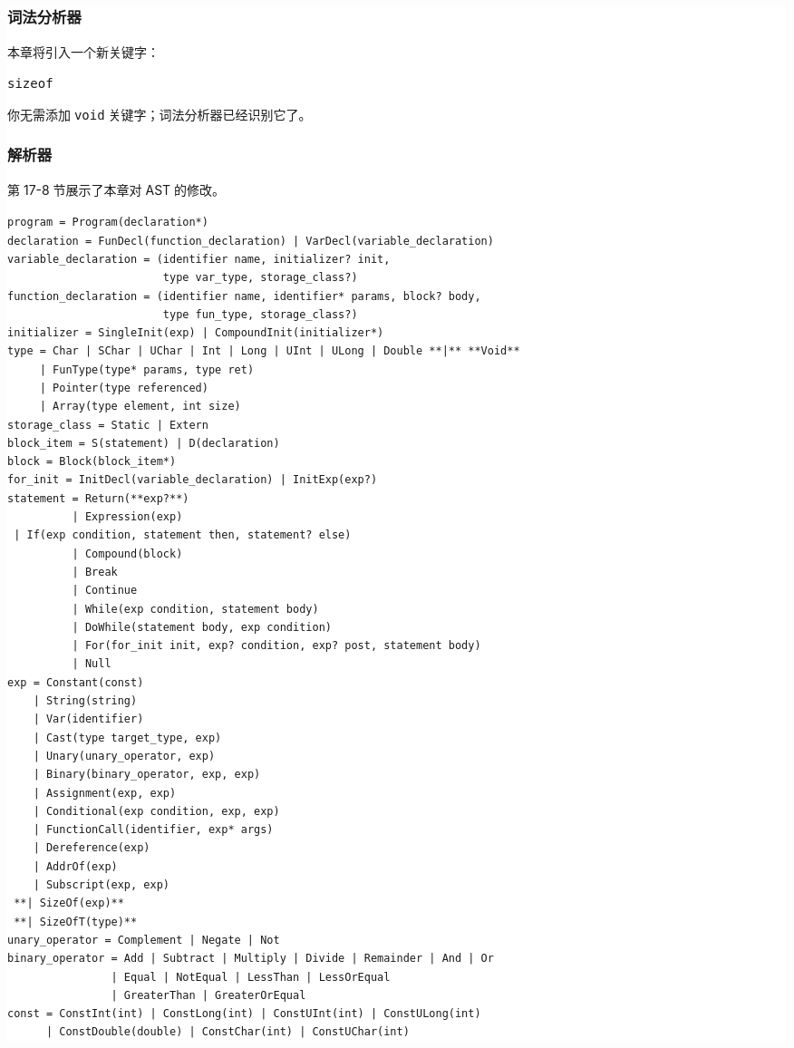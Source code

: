 ### <samp class="SANS_Futura_Std_Bold_B_11">词法分析器</samp>

本章将引入一个新关键字：

<samp class="SANS_TheSansMonoCd_W7Bold_B_11">sizeof</samp>

你无需添加 <samp class="SANS_TheSansMonoCd_W5Regular_11">void</samp> 关键字；词法分析器已经识别它了。

### <samp class="SANS_Futura_Std_Bold_B_11">解析器</samp>

第 17-8 节展示了本章对 AST 的修改。

```
program = Program(declaration*)
declaration = FunDecl(function_declaration) | VarDecl(variable_declaration)
variable_declaration = (identifier name, initializer? init,
                        type var_type, storage_class?)
function_declaration = (identifier name, identifier* params, block? body,
                        type fun_type, storage_class?)
initializer = SingleInit(exp) | CompoundInit(initializer*)
type = Char | SChar | UChar | Int | Long | UInt | ULong | Double **|** **Void**
     | FunType(type* params, type ret)
     | Pointer(type referenced)
     | Array(type element, int size)
storage_class = Static | Extern
block_item = S(statement) | D(declaration)
block = Block(block_item*)
for_init = InitDecl(variable_declaration) | InitExp(exp?)
statement = Return(**exp?**)
          | Expression(exp)
 | If(exp condition, statement then, statement? else)
          | Compound(block)
          | Break
          | Continue
          | While(exp condition, statement body)
          | DoWhile(statement body, exp condition)
          | For(for_init init, exp? condition, exp? post, statement body)
          | Null
exp = Constant(const)
    | String(string)
    | Var(identifier)
    | Cast(type target_type, exp)
    | Unary(unary_operator, exp)
    | Binary(binary_operator, exp, exp)
    | Assignment(exp, exp)
    | Conditional(exp condition, exp, exp)
    | FunctionCall(identifier, exp* args)
    | Dereference(exp)
    | AddrOf(exp)
    | Subscript(exp, exp)
 **| SizeOf(exp)**
 **| SizeOfT(type)**
unary_operator = Complement | Negate | Not
binary_operator = Add | Subtract | Multiply | Divide | Remainder | And | Or
                | Equal | NotEqual | LessThan | LessOrEqual
                | GreaterThan | GreaterOrEqual
const = ConstInt(int) | ConstLong(int) | ConstUInt(int) | ConstULong(int)
      | ConstDouble(double) | ConstChar(int) | ConstUChar(int)
```
